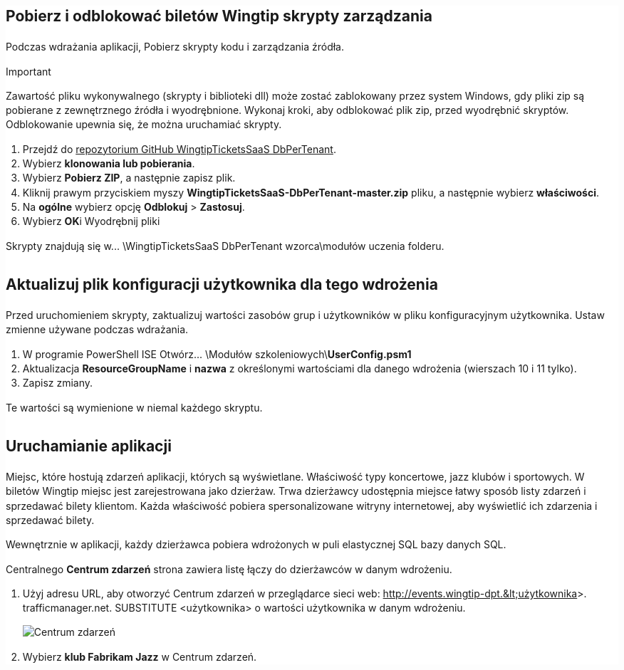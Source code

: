## <a name="download-and-unblock-the-wingtip-tickets-management-scripts"></a>Pobierz i odblokować biletów Wingtip skrypty zarządzania

Podczas wdrażania aplikacji, Pobierz skrypty kodu i zarządzania źródła.

> [!IMPORTANT]
> Zawartość pliku wykonywalnego (skrypty i biblioteki dll) może zostać zablokowany przez system Windows, gdy pliki zip są pobierane z zewnętrznego źródła i wyodrębnione. Wykonaj kroki, aby odblokować plik zip, przed wyodrębnić skryptów. Odblokowanie upewnia się, że można uruchamiać skrypty.

1. Przejdź do [repozytorium GitHub WingtipTicketsSaaS DbPerTenant][github-wingtip-dpt].
2. Wybierz **klonowania lub pobierania**.
3. Wybierz **Pobierz ZIP**, a następnie zapisz plik.
4. Kliknij prawym przyciskiem myszy **WingtipTicketsSaaS-DbPerTenant-master.zip** pliku, a następnie wybierz **właściwości**.
5. Na **ogólne** wybierz opcję **Odblokuj** > **Zastosuj**.
6. Wybierz **OK**i Wyodrębnij pliki

Skrypty znajdują się w... \\WingtipTicketsSaaS DbPerTenant wzorca\\modułów uczenia folderu.

## <a name="update-the-user-configuration-file-for-this-deployment"></a>Aktualizuj plik konfiguracji użytkownika dla tego wdrożenia

Przed uruchomieniem skrypty, zaktualizuj wartości zasobów grup i użytkowników w pliku konfiguracyjnym użytkownika. Ustaw zmienne używane podczas wdrażania.

1. W programie PowerShell ISE Otwórz... \\Modułów szkoleniowych\\**UserConfig.psm1** 
2. Aktualizacja **ResourceGroupName** i **nazwa** z określonymi wartościami dla danego wdrożenia (wierszach 10 i 11 tylko).
3. Zapisz zmiany.

Te wartości są wymienione w niemal każdego skryptu.

## <a name="run-the-application"></a>Uruchamianie aplikacji

Miejsc, które hostują zdarzeń aplikacji, których są wyświetlane. Właściwość typy koncertowe, jazz klubów i sportowych. W biletów Wingtip miejsc jest zarejestrowana jako dzierżaw. Trwa dzierżawcy udostępnia miejsce łatwy sposób listy zdarzeń i sprzedawać bilety klientom. Każda właściwość pobiera spersonalizowane witryny internetowej, aby wyświetlić ich zdarzenia i sprzedawać bilety.

Wewnętrznie w aplikacji, każdy dzierżawca pobiera wdrożonych w puli elastycznej SQL bazy danych SQL.

Centralnego **Centrum zdarzeń** strona zawiera listę łączy do dzierżawców w danym wdrożeniu.

1. Użyj adresu URL, aby otworzyć Centrum zdarzeń w przeglądarce sieci web: http://events.wingtip-dpt.&lt;użytkownika&gt;. trafficmanager.net. SUBSTITUTE &lt;użytkownika&gt; o wartości użytkownika w danym wdrożeniu.

    ![Centrum zdarzeń](media/saas-dbpertenant-get-started-deploy/events-hub.png)

2. Wybierz **klub Fabrikam Jazz** w Centrum zdarzeń.


[github-wingtip-dpt]: https://github.com/Microsoft/WingtipTicketsSaaS-DbPerTenant 
